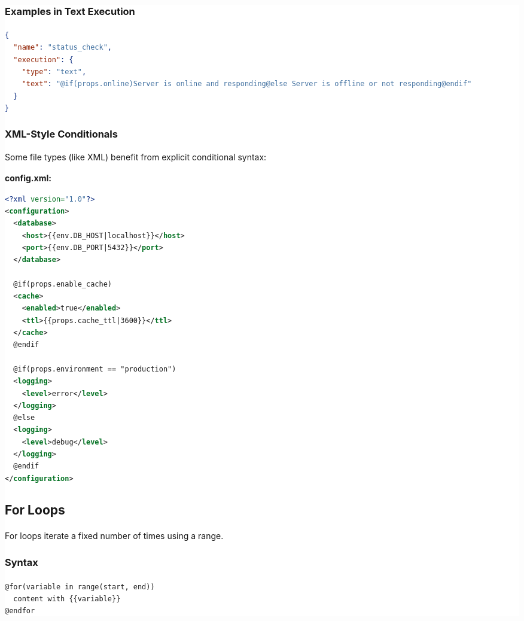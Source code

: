 ### Examples in Text Execution

```json
{
  "name": "status_check",
  "execution": {
    "type": "text",
    "text": "@if(props.online)Server is online and responding@else Server is offline or not responding@endif"
  }
}
```

### XML-Style Conditionals

Some file types (like XML) benefit from explicit conditional syntax:

**config.xml:**

```xml
<?xml version="1.0"?>
<configuration>
  <database>
    <host>{{env.DB_HOST|localhost}}</host>
    <port>{{env.DB_PORT|5432}}</port>
  </database>
  
  @if(props.enable_cache)
  <cache>
    <enabled>true</enabled>
    <ttl>{{props.cache_ttl|3600}}</ttl>
  </cache>
  @endif
  
  @if(props.environment == "production")
  <logging>
    <level>error</level>
  </logging>
  @else
  <logging>
    <level>debug</level>
  </logging>
  @endif
</configuration>
```

## For Loops

For loops iterate a fixed number of times using a range.

### Syntax

```
@for(variable in range(start, end))
  content with {{variable}}
@endfor
```
